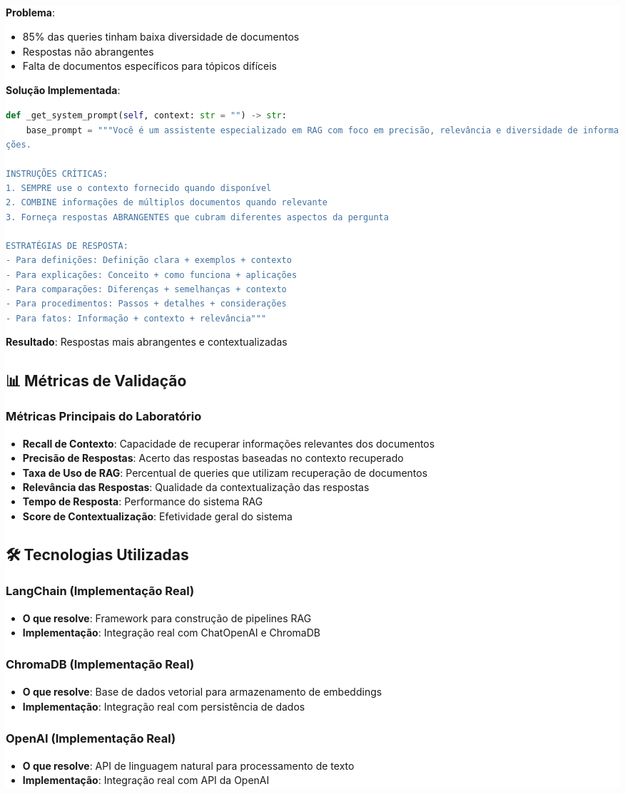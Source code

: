 **Problema**: 
- 85% das queries tinham baixa diversidade de documentos
- Respostas não abrangentes
- Falta de documentos específicos para tópicos difíceis

**Solução Implementada**:
```python
def _get_system_prompt(self, context: str = "") -> str:
    base_prompt = """Você é um assistente especializado em RAG com foco em precisão, relevância e diversidade de informações.

INSTRUÇÕES CRÍTICAS:
1. SEMPRE use o contexto fornecido quando disponível
2. COMBINE informações de múltiplos documentos quando relevante
3. Forneça respostas ABRANGENTES que cubram diferentes aspectos da pergunta

ESTRATÉGIAS DE RESPOSTA:
- Para definições: Definição clara + exemplos + contexto
- Para explicações: Conceito + como funciona + aplicações
- Para comparações: Diferenças + semelhanças + contexto
- Para procedimentos: Passos + detalhes + considerações
- Para fatos: Informação + contexto + relevância"""
```

**Resultado**: Respostas mais abrangentes e contextualizadas

## 📊 Métricas de Validação

### Métricas Principais do Laboratório
- **Recall de Contexto**: Capacidade de recuperar informações relevantes dos documentos
- **Precisão de Respostas**: Acerto das respostas baseadas no contexto recuperado
- **Taxa de Uso de RAG**: Percentual de queries que utilizam recuperação de documentos
- **Relevância das Respostas**: Qualidade da contextualização das respostas
- **Tempo de Resposta**: Performance do sistema RAG
- **Score de Contextualização**: Efetividade geral do sistema

## 🛠️ Tecnologias Utilizadas

### LangChain (Implementação Real)
- **O que resolve**: Framework para construção de pipelines RAG
- **Implementação**: Integração real com ChatOpenAI e ChromaDB

### ChromaDB (Implementação Real)
- **O que resolve**: Base de dados vetorial para armazenamento de embeddings
- **Implementação**: Integração real com persistência de dados

### OpenAI (Implementação Real)
- **O que resolve**: API de linguagem natural para processamento de texto
- **Implementação**: Integração real com API da OpenAI
